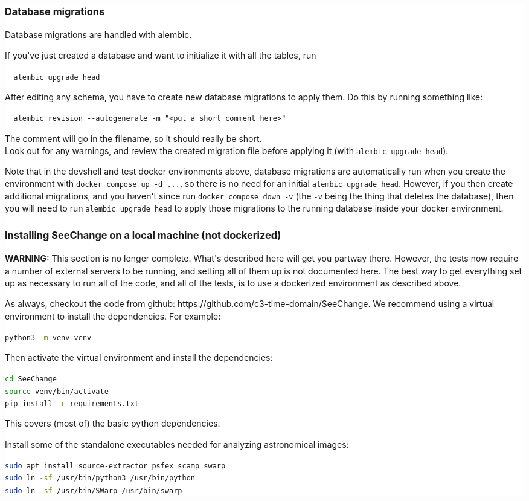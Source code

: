 
### Database migrations

Database migrations are handled with alembic.

If you've just created a database and want to initialize it with all the tables, run
```
  alembic upgrade head
```

After editing any schema, you have to create new database migrations to apply them.  Do this by running something like:
```
  alembic revision --autogenerate -m "<put a short comment here>"
```
The comment will go in the filename, so it should really be short.  
Look out for any warnings, and review the created migration file before applying it (with `alembic upgrade head`).

Note that in the devshell and test docker environments above, database migrations are automatically run when you create the environment with `docker compose up -d ...`, so there is no need for an initial `alembic upgrade head`.   However, if you then create additional migrations, and you haven't since run `docker compose down -v` (the `-v` being the thing that deletes the database), then you will need to run `alembic upgrade head` to apply those migrations to the running database inside your docker environment.

### Installing SeeChange on a local machine (not dockerized)

**WARNING:** This section is no longer complete.  What's described here will get you partway there.  However, the tests now require a number of external servers to be running, and setting all of them up is not documented here.  The best way to get everything set up as necessary to run all of the code, and all of the tests, is to use a dockerized environment as described above.

As always, checkout the code from github: <https://github.com/c3-time-domain/SeeChange>.
We recommend using a virtual environment to install the dependencies. For example:

```bash
python3 -m venv venv
```

Then activate the virtual environment and install the dependencies:

```bash
cd SeeChange
source venv/bin/activate
pip install -r requirements.txt
```

This covers (most of) the basic python dependencies. 

Install some of the standalone executables needed for 
analyzing astronomical images:

```bash
sudo apt install source-extractor psfex scamp swarp
sudo ln -sf /usr/bin/python3 /usr/bin/python
sudo ln -sf /usr/bin/SWarp /usr/bin/swarp
```
